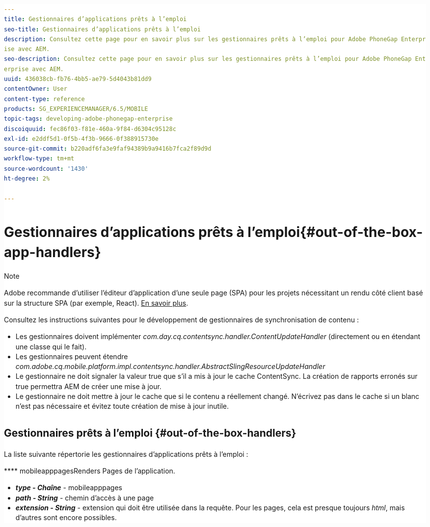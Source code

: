 ```yaml
---
title: Gestionnaires d’applications prêts à l’emploi
seo-title: Gestionnaires d’applications prêts à l’emploi
description: Consultez cette page pour en savoir plus sur les gestionnaires prêts à l’emploi pour Adobe PhoneGap Enterprise avec AEM.
seo-description: Consultez cette page pour en savoir plus sur les gestionnaires prêts à l’emploi pour Adobe PhoneGap Enterprise avec AEM.
uuid: 436038cb-fb76-4bb5-ae79-5d4043b81dd9
contentOwner: User
content-type: reference
products: SG_EXPERIENCEMANAGER/6.5/MOBILE
topic-tags: developing-adobe-phonegap-enterprise
discoiquuid: fec86f03-f81e-460a-9f84-d6304c95128c
exl-id: e2ddf5d1-0f5b-4f3b-9666-0f388915730e
source-git-commit: b220adf6fa3e9faf94389b9a9416b7fca2f89d9d
workflow-type: tm+mt
source-wordcount: '1430'
ht-degree: 2%

---
```


# Gestionnaires d’applications prêts à l’emploi{#out-of-the-box-app-handlers}

>[!NOTE]
>
>Adobe recommande d’utiliser l’éditeur d’application d’une seule page (SPA) pour les projets nécessitant un rendu côté client basé sur la structure SPA (par exemple, React). [En savoir plus](/help/sites-developing/spa-overview.md).

Consultez les instructions suivantes pour le développement de gestionnaires de synchronisation de contenu :

* Les gestionnaires doivent implémenter *com.day.cq.contentsync.handler.ContentUpdateHandler* (directement ou en étendant une classe qui le fait).
* Les gestionnaires peuvent étendre *com.adobe.cq.mobile.platform.impl.contentsync.handler.AbstractSlingResourceUpdateHandler*
* Le gestionnaire ne doit signaler la valeur true que s’il a mis à jour le cache ContentSync. La création de rapports erronés sur true permettra AEM de créer une mise à jour.
* Le gestionnaire ne doit mettre à jour le cache que si le contenu a réellement changé. N’écrivez pas dans le cache si un blanc n’est pas nécessaire et évitez toute création de mise à jour inutile.

## Gestionnaires prêts à l’emploi {#out-of-the-box-handlers}

La liste suivante répertorie les gestionnaires d’applications prêts à l’emploi :

**** mobileapppagesRenders Pages de l’application.

* ***type - Chaîne***  - mobileapppages
* ***path - String***  - chemin d’accès à une page
* ***extension - String***  - extension qui doit être utilisée dans la requête. Pour les pages, cela est presque toujours *html*, mais d’autres sont encore possibles.
